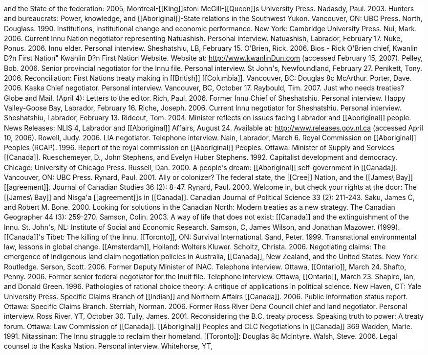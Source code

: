  and the State of the federation: 2005, Montreal-[[King]]ston: McGill-[[Queen]]s University
 Press.
 Nadasdy, Paul. 2003. Hunters and bureaucrats: Power, knowledge, and [[Aboriginal]]-State
 relations in the Southwest Yukon. Vancouver, ON: UBC Press.
 North, Douglass. 1990. Institutions, institutional change and economic performance. New York:
 Cambridge University Press.
 Nui, Mark. 2006. Current Innu Nation negotiator representing Natuashish. Personal
 interview. Natuashish, Labrador, February 17.
 Nuke, Ponus. 2006. Innu elder. Personal interview. Sheshatshiu, LB, February 15.
 O'Brien, Rick. 2006. Bios - Rick O'Brien chief, Kwanlin D?n First Nation" Kwanlin D?n
 First Nation Website. Website at: http://www.kwanlinDun.com (accessed February 15,
 2007).
 Pelley, Bob. 2006. Senior provincial negotiator for the Innu file. Personal interview.
 St John's, Newfoundland, February 27.
 Penikett, Tony. 2006. Reconciliation: First Nations treaty making in [[British]] [[Columbia]].
 Vancouver, BC: Douglas 8c McArthur.
 Porter, Dave. 2006. Kaska Chief negotiator. Personal interview. Vancouver, BC, October 17.
 Raybould, Tim. 2007. Just who needs treaties? Globe and Mail. (April 4): Letters to the
 editor.
 Rich, Paul. 2006. Former Innu Chief of Sheshatshiu. Personal interview. Happy Valley-Goose
 Bay, Labrador, February 16.
 Riche, Joseph. 2006. Current Innu negotiator for Sheshatshiu. Personal interview.
 Sheshatshiu, Labrador, February 13.
 Rideout, Tom. 2004. Minister reflects on issues facing Labrador and [[Aboriginal]] people.
 News Releases: NLIS 4, Labrador and [[Aboriginal]] Affairs, August 24. Available at:
 http://www.releases.gov.nl.ca (accessed April 10, 2006).
 Rowell, Judy. 2006. LIA negotiator. Telephone interview. Nain, Labrador, March 6.
 Royal Commission on [[Aboriginal]] Peoples (RCAP). 1996. Report of the royal commission on
 [[Aboriginal]] Peoples. Ottawa: Minister of Supply and Services [[Canada]].
 Rueschemeyer, D., John Stephens, and Evelyn Huber Stephens. 1992. Capitalist development
 and democracy. Chicago: University of Chicago Press.
 Russell, Dan. 2000. A people's dream: [[Aboriginal]] self-government in [[Canada]]. Vancouver, ON:
 UBC Press.
 Rynard, Paul. 2001. Ally or colonizer? The federal state, the [[Cree]] Nation, and the [[James\ Bay]]
 [[agreement]]. Journal of Canadian Studies 36 (2): 8-47.
 Rynard, Paul. 2000. Welcome in, but check your rights at the door: The [[James\ Bay]] and
 Nisga'a [[agreement]]s in [[Canada]]. Canadian Journal of Political Science 33 (2): 211-243.
 Saku, James C, and Robert M. Bone. 2000. Looking for solutions in the Canadian North:
 Modern treaties as a new strategy. The Canadian Geographer 44 (3): 259-270.
 Samson, Colin. 2003. A way of life that does not exist: [[Canada]] and the extinguishment of the
 Innu. St. John's, NL: Institute of Social and Economic Research.
 Samson, C, James Wilson, and Jonathan Mazower. (1999). [[Canada]]'s Tibet: The killing of the
 Innu. [[Toronto]], ON: Survival International.
 Sand, Peter. 1999. Transnational environmental law, lessons in global change. [[Amsterdam]],
 Holland: Wolters Kluwer.
 Scholtz, Christa. 2006. Negotiating claims: The emergence of indigenous land claim negotiation
 policies in Australia, [[Canada]], New Zealand, and the United States. New York: Routledge.
 Serson, Scott. 2006. Former Deputy Minister of INAC. Telephone interview. Ottawa,
 [[Ontario]], March 24.
 Shafto, Penny. 2006. Former senior federal negotiator for the Inuit file. Telephone interview.
 Ottawa, [[Ontario]], March 23.
 Shapiro, Ian, and Donald Green. 1996. Pathologies of rational choice theory: A critique of
 applications in political science. New Haven, CT: Yale University Press.
 Specific Claims Branch of [[Indian]] and Northern Affairs [[Canada]]. 2006. Public information
 status report. Ottawa: Specific Claims Branch.
 Sterriah, Norman. 2006. Former Ross River Dena Council chief and land negotiator.
 Personal interview. Ross River, YT, October 30.
 Tully, James. 2001. Reconsidering the B.C. treaty process. Speaking truth to power: A treaty
 forum. Ottawa: Law Commission of [[Canada]].
 [[Aboriginal]] Peoples and CLC Negotiations in [[Canada]] 369
 Wadden, Marie. 1991. Nitassinan: The Innu struggle to reclaim their homeland. [[Toronto]]:
 Douglas 8c Mclntyre.
 Walsh, Steve. 2006. Legal counsel to the Kaska Nation. Personal interview. Whitehorse, YT,